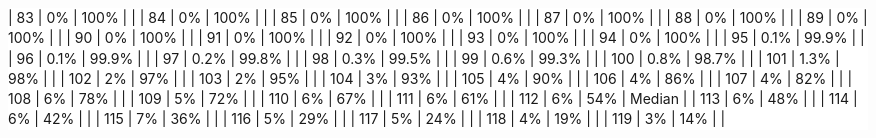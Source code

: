 | 83 | 0% | 100% |  |
| 84 | 0% | 100% |  |
| 85 | 0% | 100% |  |
| 86 | 0% | 100% |  |
| 87 | 0% | 100% |  |
| 88 | 0% | 100% |  |
| 89 | 0% | 100% |  |
| 90 | 0% | 100% |  |
| 91 | 0% | 100% |  |
| 92 | 0% | 100% |  |
| 93 | 0% | 100% |  |
| 94 | 0% | 100% |  |
| 95 | 0.1% | 99.9% |  |
| 96 | 0.1% | 99.9% |  |
| 97 | 0.2% | 99.8% |  |
| 98 | 0.3% | 99.5% |  |
| 99 | 0.6% | 99.3% |  |
| 100 | 0.8% | 98.7% |  |
| 101 | 1.3% | 98% |  |
| 102 | 2% | 97% |  |
| 103 | 2% | 95% |  |
| 104 | 3% | 93% |  |
| 105 | 4% | 90% |  |
| 106 | 4% | 86% |  |
| 107 | 4% | 82% |  |
| 108 | 6% | 78% |  |
| 109 | 5% | 72% |  |
| 110 | 6% | 67% |  |
| 111 | 6% | 61% |  |
| 112 | 6% | 54% | Median |
| 113 | 6% | 48% |  |
| 114 | 6% | 42% |  |
| 115 | 7% | 36% |  |
| 116 | 5% | 29% |  |
| 117 | 5% | 24% |  |
| 118 | 4% | 19% |  |
| 119 | 3% | 14% |  |
